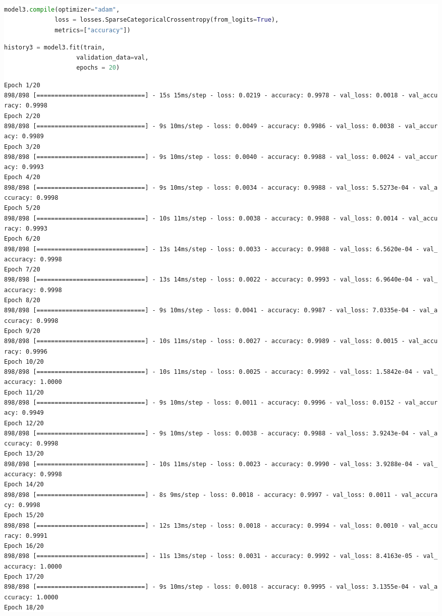 

```python
model3.compile(optimizer="adam",
              loss = losses.SparseCategoricalCrossentropy(from_logits=True),
              metrics=["accuracy"])
```


```python
history3 = model3.fit(train, 
                    validation_data=val,
                    epochs = 20)
```

    Epoch 1/20
    898/898 [==============================] - 15s 15ms/step - loss: 0.0219 - accuracy: 0.9978 - val_loss: 0.0018 - val_accuracy: 0.9998
    Epoch 2/20
    898/898 [==============================] - 9s 10ms/step - loss: 0.0049 - accuracy: 0.9986 - val_loss: 0.0038 - val_accuracy: 0.9989
    Epoch 3/20
    898/898 [==============================] - 9s 10ms/step - loss: 0.0040 - accuracy: 0.9988 - val_loss: 0.0024 - val_accuracy: 0.9993
    Epoch 4/20
    898/898 [==============================] - 9s 10ms/step - loss: 0.0034 - accuracy: 0.9988 - val_loss: 5.5273e-04 - val_accuracy: 0.9998
    Epoch 5/20
    898/898 [==============================] - 10s 11ms/step - loss: 0.0038 - accuracy: 0.9988 - val_loss: 0.0014 - val_accuracy: 0.9993
    Epoch 6/20
    898/898 [==============================] - 13s 14ms/step - loss: 0.0033 - accuracy: 0.9988 - val_loss: 6.5620e-04 - val_accuracy: 0.9998
    Epoch 7/20
    898/898 [==============================] - 13s 14ms/step - loss: 0.0022 - accuracy: 0.9993 - val_loss: 6.9640e-04 - val_accuracy: 0.9998
    Epoch 8/20
    898/898 [==============================] - 9s 10ms/step - loss: 0.0041 - accuracy: 0.9987 - val_loss: 7.0335e-04 - val_accuracy: 0.9998
    Epoch 9/20
    898/898 [==============================] - 10s 11ms/step - loss: 0.0027 - accuracy: 0.9989 - val_loss: 0.0015 - val_accuracy: 0.9996
    Epoch 10/20
    898/898 [==============================] - 10s 11ms/step - loss: 0.0025 - accuracy: 0.9992 - val_loss: 1.5842e-04 - val_accuracy: 1.0000
    Epoch 11/20
    898/898 [==============================] - 9s 10ms/step - loss: 0.0011 - accuracy: 0.9996 - val_loss: 0.0152 - val_accuracy: 0.9949
    Epoch 12/20
    898/898 [==============================] - 9s 10ms/step - loss: 0.0038 - accuracy: 0.9988 - val_loss: 3.9243e-04 - val_accuracy: 0.9998
    Epoch 13/20
    898/898 [==============================] - 10s 11ms/step - loss: 0.0023 - accuracy: 0.9990 - val_loss: 3.9288e-04 - val_accuracy: 0.9998
    Epoch 14/20
    898/898 [==============================] - 8s 9ms/step - loss: 0.0018 - accuracy: 0.9997 - val_loss: 0.0011 - val_accuracy: 0.9998
    Epoch 15/20
    898/898 [==============================] - 12s 13ms/step - loss: 0.0018 - accuracy: 0.9994 - val_loss: 0.0010 - val_accuracy: 0.9991
    Epoch 16/20
    898/898 [==============================] - 11s 13ms/step - loss: 0.0031 - accuracy: 0.9992 - val_loss: 8.4163e-05 - val_accuracy: 1.0000
    Epoch 17/20
    898/898 [==============================] - 9s 10ms/step - loss: 0.0018 - accuracy: 0.9995 - val_loss: 3.1355e-04 - val_accuracy: 1.0000
    Epoch 18/20